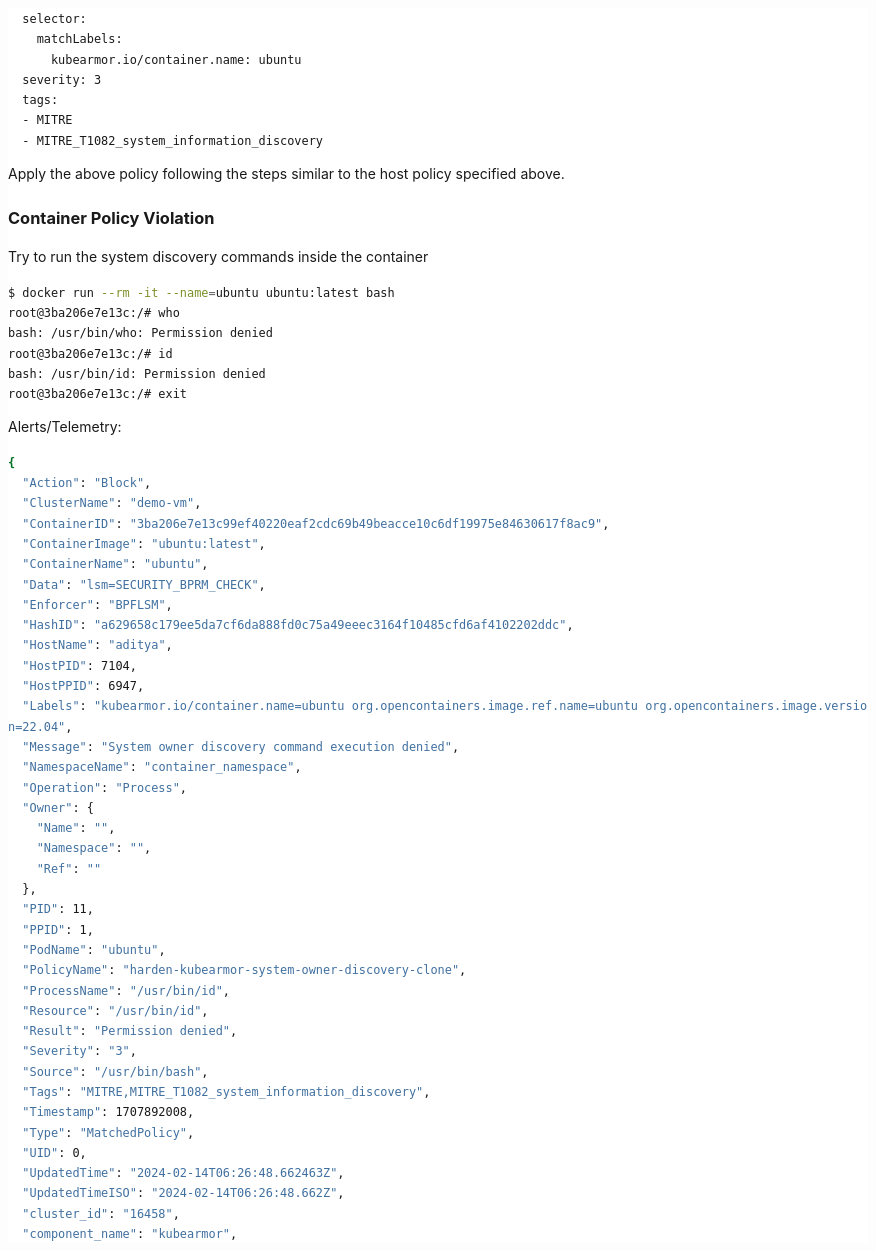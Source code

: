 ```sh
  selector:
    matchLabels:
      kubearmor.io/container.name: ubuntu
  severity: 3
  tags:
  - MITRE
  - MITRE_T1082_system_information_discovery
```
Apply the above policy following the steps similar to the host policy specified above.

### Container Policy Violation

Try to run the system discovery commands inside the container

```sh
$ docker run --rm -it --name=ubuntu ubuntu:latest bash
root@3ba206e7e13c:/# who
bash: /usr/bin/who: Permission denied
root@3ba206e7e13c:/# id
bash: /usr/bin/id: Permission denied
root@3ba206e7e13c:/# exit
```

Alerts/Telemetry:

```sh
{
  "Action": "Block",
  "ClusterName": "demo-vm",
  "ContainerID": "3ba206e7e13c99ef40220eaf2cdc69b49beacce10c6df19975e84630617f8ac9",
  "ContainerImage": "ubuntu:latest",
  "ContainerName": "ubuntu",
  "Data": "lsm=SECURITY_BPRM_CHECK",
  "Enforcer": "BPFLSM",
  "HashID": "a629658c179ee5da7cf6da888fd0c75a49eeec3164f10485cfd6af4102202ddc",
  "HostName": "aditya",
  "HostPID": 7104,
  "HostPPID": 6947,
  "Labels": "kubearmor.io/container.name=ubuntu org.opencontainers.image.ref.name=ubuntu org.opencontainers.image.version=22.04",
  "Message": "System owner discovery command execution denied",
  "NamespaceName": "container_namespace",
  "Operation": "Process",
  "Owner": {
    "Name": "",
    "Namespace": "",
    "Ref": ""
  },
  "PID": 11,
  "PPID": 1,
  "PodName": "ubuntu",
  "PolicyName": "harden-kubearmor-system-owner-discovery-clone",
  "ProcessName": "/usr/bin/id",
  "Resource": "/usr/bin/id",
  "Result": "Permission denied",
  "Severity": "3",
  "Source": "/usr/bin/bash",
  "Tags": "MITRE,MITRE_T1082_system_information_discovery",
  "Timestamp": 1707892008,
  "Type": "MatchedPolicy",
  "UID": 0,
  "UpdatedTime": "2024-02-14T06:26:48.662463Z",
  "UpdatedTimeISO": "2024-02-14T06:26:48.662Z",
  "cluster_id": "16458",
  "component_name": "kubearmor",
```